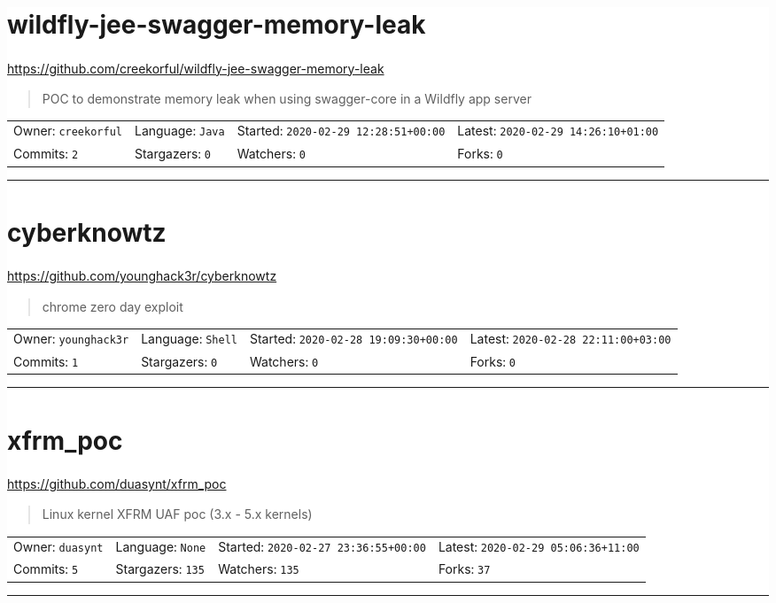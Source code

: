# wildfly-jee-swagger-memory-leak

https://github.com/creekorful/wildfly-jee-swagger-memory-leak
<blockquote>
POC to demonstrate memory leak when using swagger-core in a Wildfly app server
</blockquote>

<table><tr>
<tr><td>Owner: <code>creekorful</code></td>
    <td>Language: <code>Java</code></td>
    <td>Started: <code>2020-02-29 12:28:51+00:00</code></td>
    <td>Latest: <code>2020-02-29 14:26:10+01:00</code></td></tr>
<tr><td>Commits: <code>2</code></td>
    <td>Stargazers: <code>0</code></td>
    <td>Watchers: <code>0</code></td>
    <td>Forks: <code>0</code></td></tr>
</table>

---

# cyberknowtz

https://github.com/younghack3r/cyberknowtz
<blockquote>
chrome zero day exploit
</blockquote>

<table><tr>
<tr><td>Owner: <code>younghack3r</code></td>
    <td>Language: <code>Shell</code></td>
    <td>Started: <code>2020-02-28 19:09:30+00:00</code></td>
    <td>Latest: <code>2020-02-28 22:11:00+03:00</code></td></tr>
<tr><td>Commits: <code>1</code></td>
    <td>Stargazers: <code>0</code></td>
    <td>Watchers: <code>0</code></td>
    <td>Forks: <code>0</code></td></tr>
</table>

---

# xfrm_poc

https://github.com/duasynt/xfrm_poc
<blockquote>
Linux kernel XFRM UAF poc (3.x - 5.x kernels)
</blockquote>

<table><tr>
<tr><td>Owner: <code>duasynt</code></td>
    <td>Language: <code>None</code></td>
    <td>Started: <code>2020-02-27 23:36:55+00:00</code></td>
    <td>Latest: <code>2020-02-29 05:06:36+11:00</code></td></tr>
<tr><td>Commits: <code>5</code></td>
    <td>Stargazers: <code>135</code></td>
    <td>Watchers: <code>135</code></td>
    <td>Forks: <code>37</code></td></tr>
</table>

---